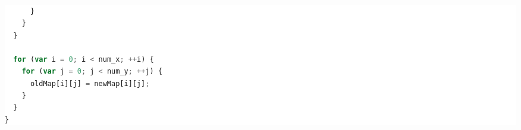 ```javascript lifegame.js
      }
    }
  }

  for (var i = 0; i < num_x; ++i) {
    for (var j = 0; j < num_y; ++j) {
      oldMap[i][j] = newMap[i][j];
    }
  }
}
```